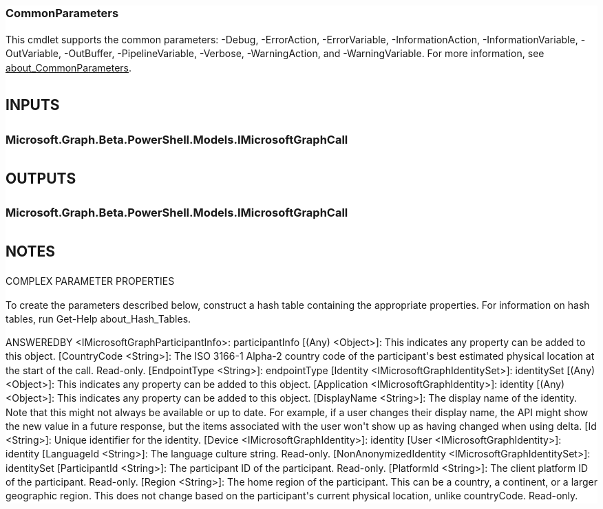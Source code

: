 ### CommonParameters
This cmdlet supports the common parameters: -Debug, -ErrorAction, -ErrorVariable, -InformationAction, -InformationVariable, -OutVariable, -OutBuffer, -PipelineVariable, -Verbose, -WarningAction, and -WarningVariable. For more information, see [about_CommonParameters](http://go.microsoft.com/fwlink/?LinkID=113216).

## INPUTS

### Microsoft.Graph.Beta.PowerShell.Models.IMicrosoftGraphCall
## OUTPUTS

### Microsoft.Graph.Beta.PowerShell.Models.IMicrosoftGraphCall
## NOTES
COMPLEX PARAMETER PROPERTIES

To create the parameters described below, construct a hash table containing the appropriate properties.
For information on hash tables, run Get-Help about_Hash_Tables.

ANSWEREDBY \<IMicrosoftGraphParticipantInfo\>: participantInfo
  \[(Any) \<Object\>\]: This indicates any property can be added to this object.
  \[CountryCode \<String\>\]: The ISO 3166-1 Alpha-2 country code of the participant's best estimated physical location at the start of the call.
Read-only.
  \[EndpointType \<String\>\]: endpointType
  \[Identity \<IMicrosoftGraphIdentitySet\>\]: identitySet
    \[(Any) \<Object\>\]: This indicates any property can be added to this object.
    \[Application \<IMicrosoftGraphIdentity\>\]: identity
      \[(Any) \<Object\>\]: This indicates any property can be added to this object.
      \[DisplayName \<String\>\]: The display name of the identity.
Note that this might not always be available or up to date.
For example, if a user changes their display name, the API might show the new value in a future response, but the items associated with the user won't show up as having changed when using delta.
      \[Id \<String\>\]: Unique identifier for the identity.
    \[Device \<IMicrosoftGraphIdentity\>\]: identity
    \[User \<IMicrosoftGraphIdentity\>\]: identity
  \[LanguageId \<String\>\]: The language culture string.
Read-only.
  \[NonAnonymizedIdentity \<IMicrosoftGraphIdentitySet\>\]: identitySet
  \[ParticipantId \<String\>\]: The participant ID of the participant.
Read-only.
  \[PlatformId \<String\>\]: The client platform ID of the participant.
Read-only.
  \[Region \<String\>\]: The home region of the participant.
This can be a country, a continent, or a larger geographic region.
This does not change based on the participant's current physical location, unlike countryCode.
Read-only.
